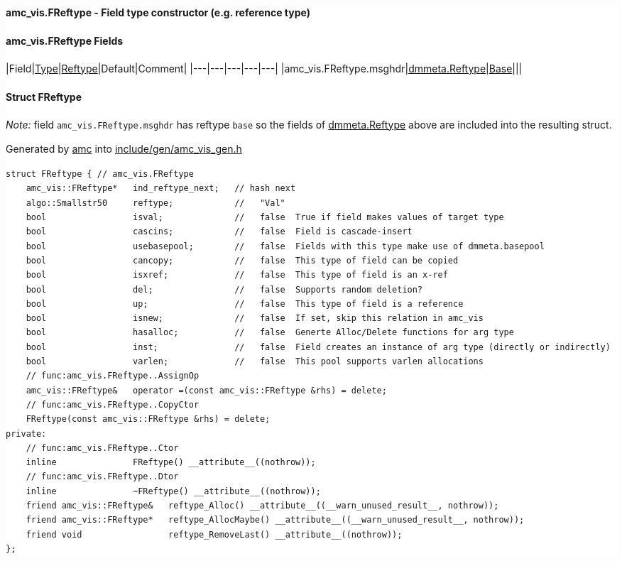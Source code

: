 #### amc_vis.FReftype - Field type constructor (e.g. reference type)
<a href="#amc_vis-freftype"></a>

#### amc_vis.FReftype Fields
<a href="#amc_vis-freftype-fields"></a>
|Field|[Type](/txt/ssimdb/dmmeta/ctype.md)|[Reftype](/txt/ssimdb/dmmeta/reftype.md)|Default|Comment|
|---|---|---|---|---|
|amc_vis.FReftype.msghdr|[dmmeta.Reftype](/txt/ssimdb/dmmeta/reftype.md)|[Base](/txt/ssimdb/dmmeta/reftype.md)|||

#### Struct FReftype
<a href="#struct-freftype"></a>
*Note:* field ``amc_vis.FReftype.msghdr`` has reftype ``base`` so the fields of [dmmeta.Reftype](/txt/ssimdb/dmmeta/reftype.md) above are included into the resulting struct.

Generated by [amc](/txt/exe/amc/README.md) into [include/gen/amc_vis_gen.h](/include/gen/amc_vis_gen.h)
```
struct FReftype { // amc_vis.FReftype
    amc_vis::FReftype*   ind_reftype_next;   // hash next
    algo::Smallstr50     reftype;            //   "Val"
    bool                 isval;              //   false  True if field makes values of target type
    bool                 cascins;            //   false  Field is cascade-insert
    bool                 usebasepool;        //   false  Fields with this type make use of dmmeta.basepool
    bool                 cancopy;            //   false  This type of field can be copied
    bool                 isxref;             //   false  This type of field is an x-ref
    bool                 del;                //   false  Supports random deletion?
    bool                 up;                 //   false  This type of field is a reference
    bool                 isnew;              //   false  If set, skip this relation in amc_vis
    bool                 hasalloc;           //   false  Generte Alloc/Delete functions for arg type
    bool                 inst;               //   false  Field creates an instance of arg type (directly or indirectly)
    bool                 varlen;             //   false  This pool supports varlen allocations
    // func:amc_vis.FReftype..AssignOp
    amc_vis::FReftype&   operator =(const amc_vis::FReftype &rhs) = delete;
    // func:amc_vis.FReftype..CopyCtor
    FReftype(const amc_vis::FReftype &rhs) = delete;
private:
    // func:amc_vis.FReftype..Ctor
    inline               FReftype() __attribute__((nothrow));
    // func:amc_vis.FReftype..Dtor
    inline               ~FReftype() __attribute__((nothrow));
    friend amc_vis::FReftype&   reftype_Alloc() __attribute__((__warn_unused_result__, nothrow));
    friend amc_vis::FReftype*   reftype_AllocMaybe() __attribute__((__warn_unused_result__, nothrow));
    friend void                 reftype_RemoveLast() __attribute__((nothrow));
};
```
